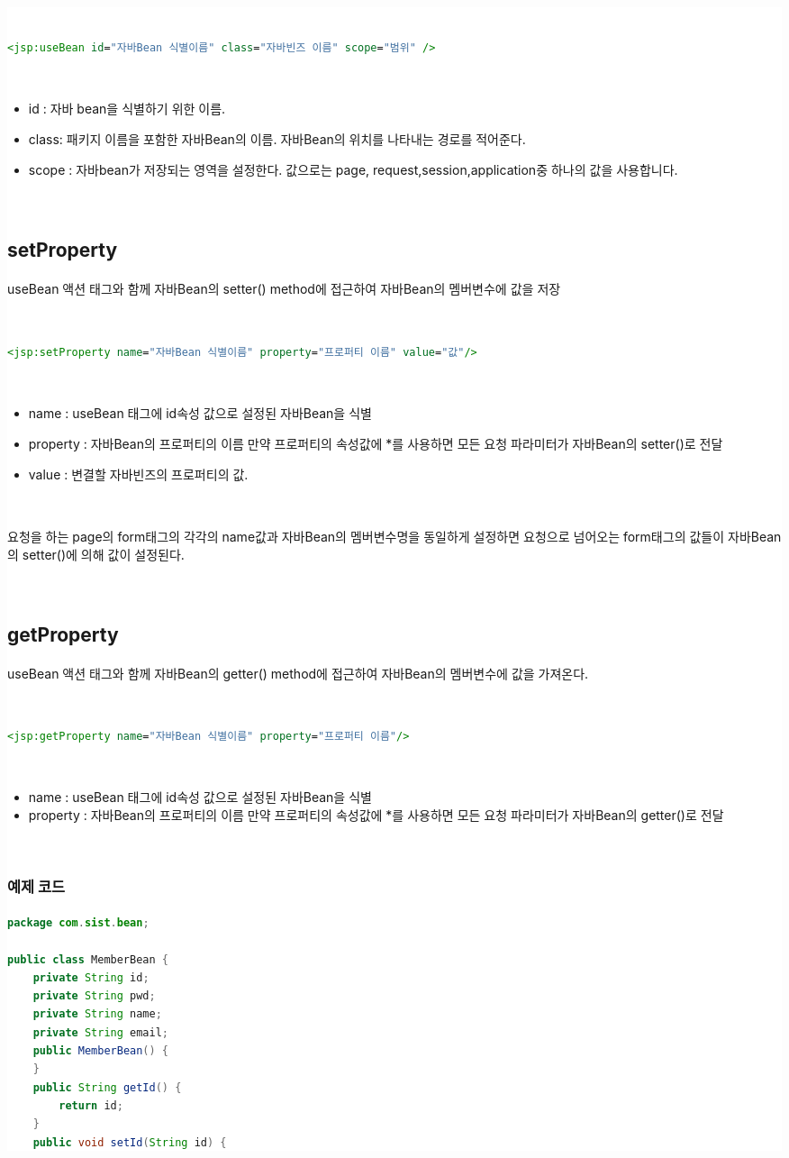 <br>

```jsp
<jsp:useBean id="자바Bean 식별이름" class="자바빈즈 이름" scope="범위" />
```

<br>

* id : 자바 bean을 식별하기 위한 이름.

* class: 패키지 이름을 포함한 자바Bean의 이름. 자바Bean의 위치를 나타내는 경로를 적어준다.

* scope : 자바bean가 저장되는 영역을 설정한다. 값으로는 page, request,session,application중 하나의 값을 사용합니다.

<br>

## setProperty

useBean 액션 태그와 함께 자바Bean의 setter() method에 접근하여 자바Bean의 멤버변수에 값을 저장

<br>

```jsp
<jsp:setProperty name="자바Bean 식별이름" property="프로퍼티 이름" value="값"/>
```

<br>

* name : useBean 태그에 id속성 값으로 설정된 자바Bean을 식별

* property : 자바Bean의 프로퍼티의 이름 만약 프로퍼티의 속성값에 *를 사용하면 모든 요청 파라미터가 자바Bean의 setter()로 전달

* value : 변결할 자바빈즈의 프로퍼티의 값. 

<br>

요청을 하는 page의 form태그의 각각의 name값과 자바Bean의 멤버변수명을 동일하게 설정하면 요청으로 넘어오는 form태그의 값들이 자바Bean의 setter()에 의해 값이 설정된다.

<br>

## getProperty

useBean 액션 태그와 함께 자바Bean의 getter() method에 접근하여 자바Bean의 멤버변수에 값을 가져온다.

<br>

```jsp
<jsp:getProperty name="자바Bean 식별이름" property="프로퍼티 이름"/>
```

<br>

* name : useBean 태그에 id속성 값으로 설정된 자바Bean을 식별
* property : 자바Bean의 프로퍼티의 이름 만약 프로퍼티의 속성값에 *를 사용하면 모든 요청 파라미터가 자바Bean의 getter()로 전달

<br>

### 예제 코드

```java
package com.sist.bean;

public class MemberBean {
	private String id;
	private String pwd;
	private String name;
	private String email;
	public MemberBean() {
	}
	public String getId() {
		return id;
	}
	public void setId(String id) {
```